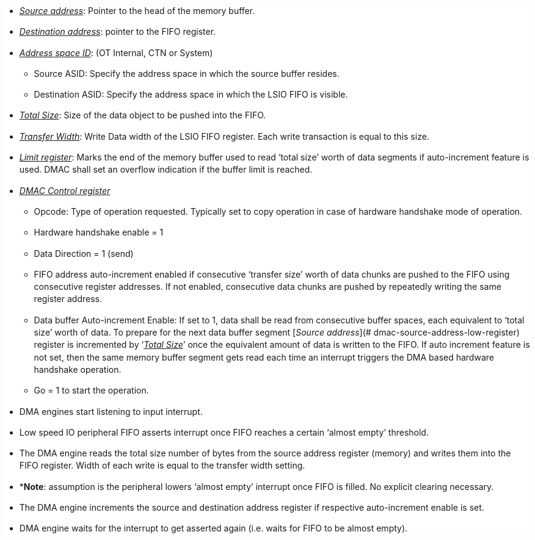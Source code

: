 -   [*Source address*](#dmac-source-address-low-register): Pointer to the head of the
    memory buffer.
-   [*Destination address*](#dmac-destination-address-low-register): pointer to the FIFO
    register.
-   [*Address space ID*](#dmac-address-space-register): (OT Internal, CTN or System)

    -   Source ASID: Specify the address space in which the source
        buffer resides.

    -   Destination ASID: Specify the address space in which the LSIO
        FIFO is visible.

-   [*Total Size*](#dmac-total-size-register): Size of the data object to be pushed
    into the FIFO.
-   [*Transfer Width*](#dmac-transfer-width-register): Write Data width of the LSIO FIFO
    register. Each write transaction is equal to this size.
-   [*Limit register*](#dmac-memory-buffer-limit-low-register): Marks the end of the memory
    buffer used to read ‘total size’ worth of data segments if
    auto-increment feature is used. DMAC shall set an overflow
    indication if the buffer limit is reached.
-   [*DMAC Control register*](#dmac-control-register)

    -   Opcode: Type of operation requested. Typically set to copy
        operation in case of hardware handshake mode of operation.

    -   Hardware handshake enable = 1

    -   Data Direction = 1 (send)

    -   FIFO address auto-increment enabled if consecutive ‘transfer
        size’ worth of data chunks are pushed to the FIFO using
        consecutive register addresses. If not enabled, consecutive
        data chunks are pushed by repeatedly writing the same register
        address.

    -   Data buffer Auto-increment Enable: If set to 1, data shall be
        read from consecutive buffer spaces, each equivalent to ‘total
        size’ worth of data. To prepare for the next data buffer
        segment [*Source address*](# dmac-source-address-low-register) register is
        incremented by ‘[*Total Size*](#dmac-total-size-register)’ once the
        equivalent amount of data is written to the FIFO. If auto
        increment feature is not set, then the same memory buffer
        segment gets read each time an interrupt triggers the DMA
        based hardware handshake operation.

    -   Go = 1 to start the operation.

-   DMA engines start listening to input interrupt.
-   Low speed IO peripheral FIFO asserts interrupt once FIFO reaches a
    certain ‘almost empty’ threshold.
-   The DMA engine reads the total size number of bytes from the source
    address register (memory) and writes them into the FIFO register.
    Width of each write is equal to the transfer width setting.
-   ***Note**: assumption is the peripheral lowers ‘almost empty’
    interrupt once FIFO is filled. No explicit clearing necessary.
-   The DMA engine increments the source and destination address
    register if respective auto-increment enable is set.
-   DMA engine waits for the interrupt to get asserted again (i.e. waits
    for FIFO to be almost empty).
